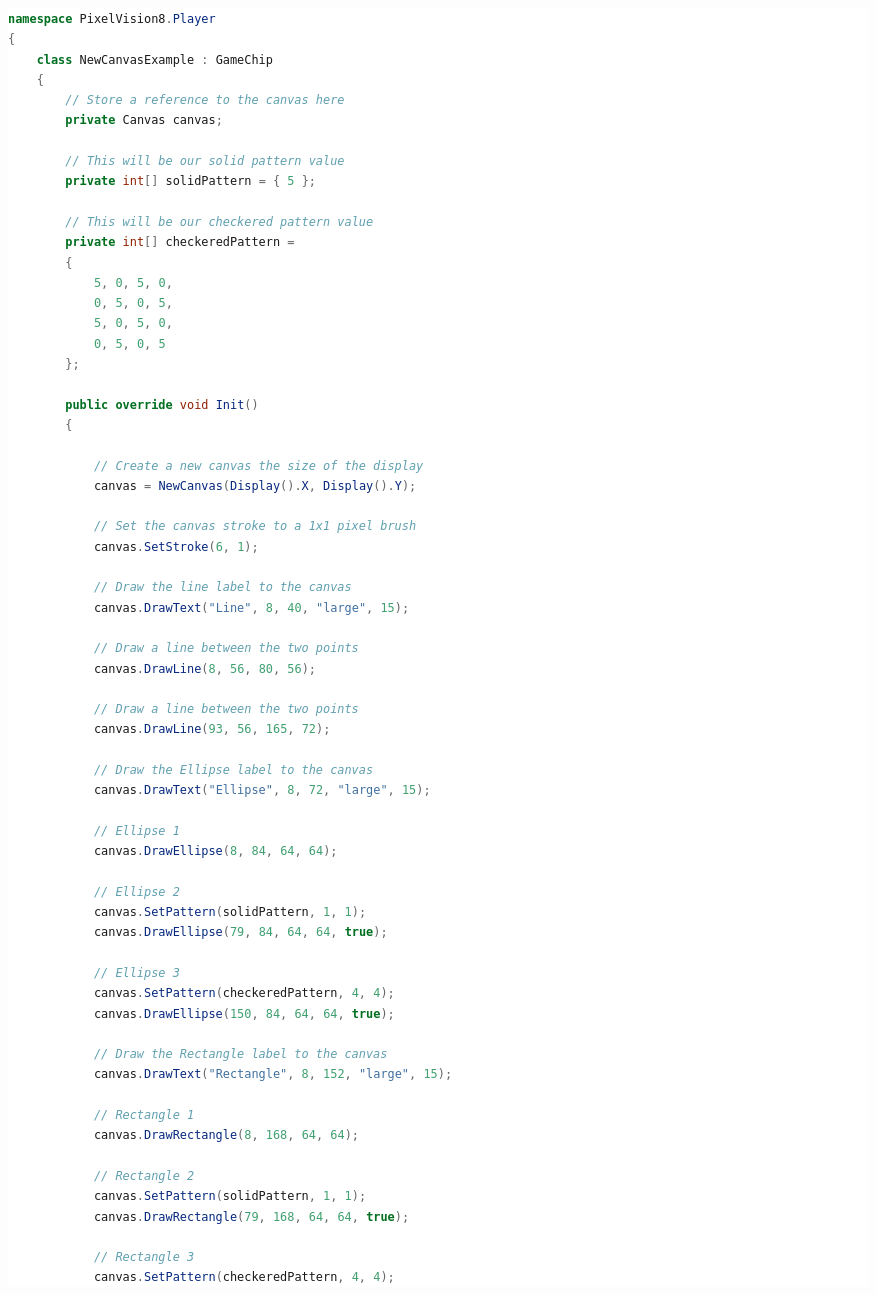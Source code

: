 ```csharp
namespace PixelVision8.Player
{
    class NewCanvasExample : GameChip
    {
        // Store a reference to the canvas here
        private Canvas canvas;

        // This will be our solid pattern value
        private int[] solidPattern = { 5 };

        // This will be our checkered pattern value
        private int[] checkeredPattern =
        {
            5, 0, 5, 0,
            0, 5, 0, 5,
            5, 0, 5, 0,
            0, 5, 0, 5
        };

        public override void Init()
        {
            
            // Create a new canvas the size of the display
            canvas = NewCanvas(Display().X, Display().Y);

            // Set the canvas stroke to a 1x1 pixel brush
            canvas.SetStroke(6, 1);

            // Draw the line label to the canvas
            canvas.DrawText("Line", 8, 40, "large", 15);

            // Draw a line between the two points
            canvas.DrawLine(8, 56, 80, 56);

            // Draw a line between the two points
            canvas.DrawLine(93, 56, 165, 72);

            // Draw the Ellipse label to the canvas
            canvas.DrawText("Ellipse", 8, 72, "large", 15);

            // Ellipse 1
            canvas.DrawEllipse(8, 84, 64, 64);

            // Ellipse 2
            canvas.SetPattern(solidPattern, 1, 1);
            canvas.DrawEllipse(79, 84, 64, 64, true);

            // Ellipse 3
            canvas.SetPattern(checkeredPattern, 4, 4);
            canvas.DrawEllipse(150, 84, 64, 64, true);

            // Draw the Rectangle label to the canvas
            canvas.DrawText("Rectangle", 8, 152, "large", 15);

            // Rectangle 1
            canvas.DrawRectangle(8, 168, 64, 64);

            // Rectangle 2
            canvas.SetPattern(solidPattern, 1, 1);
            canvas.DrawRectangle(79, 168, 64, 64, true);

            // Rectangle 3
            canvas.SetPattern(checkeredPattern, 4, 4);
```